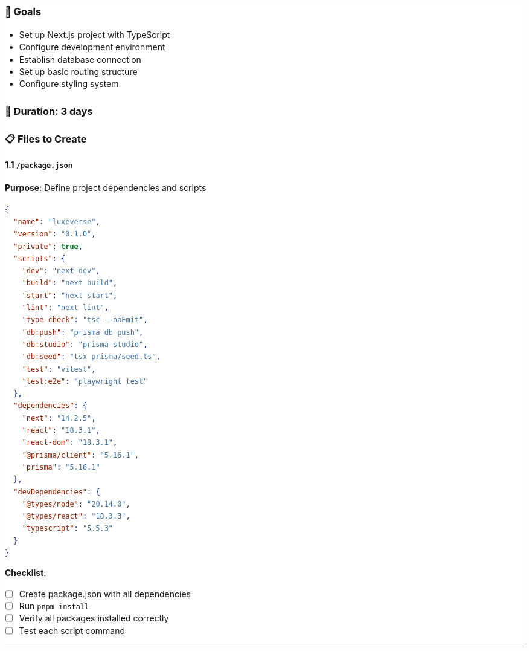 ### 🎯 Goals
- Set up Next.js project with TypeScript
- Configure development environment
- Establish database connection
- Set up basic routing structure
- Configure styling system

### 📅 Duration: 3 days

### 📋 Files to Create

#### 1.1 `/package.json`
**Purpose**: Define project dependencies and scripts

```json
{
  "name": "luxeverse",
  "version": "0.1.0",
  "private": true,
  "scripts": {
    "dev": "next dev",
    "build": "next build",
    "start": "next start",
    "lint": "next lint",
    "type-check": "tsc --noEmit",
    "db:push": "prisma db push",
    "db:studio": "prisma studio",
    "db:seed": "tsx prisma/seed.ts",
    "test": "vitest",
    "test:e2e": "playwright test"
  },
  "dependencies": {
    "next": "14.2.5",
    "react": "18.3.1",
    "react-dom": "18.3.1",
    "@prisma/client": "5.16.1",
    "prisma": "5.16.1"
  },
  "devDependencies": {
    "@types/node": "20.14.0",
    "@types/react": "18.3.3",
    "typescript": "5.5.3"
  }
}
```

**Checklist**:
- [ ] Create package.json with all dependencies
- [ ] Run `pnpm install`
- [ ] Verify all packages installed correctly
- [ ] Test each script command

---